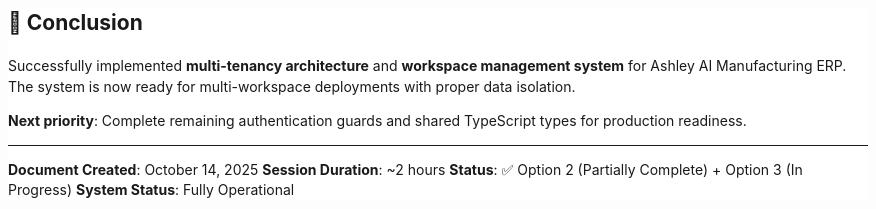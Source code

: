 
## 🏁 Conclusion

Successfully implemented **multi-tenancy architecture** and **workspace management system** for Ashley AI Manufacturing ERP. The system is now ready for multi-workspace deployments with proper data isolation.

**Next priority**: Complete remaining authentication guards and shared TypeScript types for production readiness.

---

**Document Created**: October 14, 2025
**Session Duration**: ~2 hours
**Status**: ✅ Option 2 (Partially Complete) + Option 3 (In Progress)
**System Status**: Fully Operational
